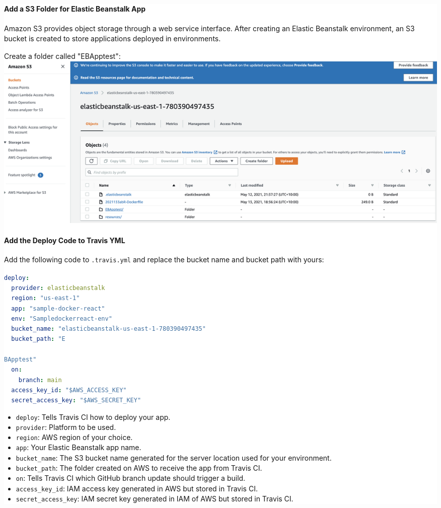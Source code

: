 #### Add a S3 Folder for Elastic Beanstalk App

Amazon S3 provides object storage through a web service interface. After creating an Elastic Beanstalk environment, an S3 bucket is created to store applications deployed in environments.

Create a folder called "EBApptest":
![Alt text](image/c1023-s3_folder.png)

#### Add the Deploy Code to Travis YML

Add the following code to `.travis.yml` and replace the bucket name and bucket path with yours:

```yaml
deploy:
  provider: elasticbeanstalk
  region: "us-east-1"
  app: "sample-docker-react"
  env: "Sampledockerreact-env"
  bucket_name: "elasticbeanstalk-us-east-1-780390497435"
  bucket_path: "E

BApptest"
  on:
    branch: main
  access_key_id: "$AWS_ACCESS_KEY"
  secret_access_key: "$AWS_SECRET_KEY"
```

- `deploy`: Tells Travis CI how to deploy your app.
- `provider`: Platform to be used.
- `region`: AWS region of your choice.
- `app`: Your Elastic Beanstalk app name.
- `bucket_name`: The S3 bucket name generated for the server location used for your environment.
- `bucket_path`: The folder created on AWS to receive the app from Travis CI.
- `on`: Tells Travis CI which GitHub branch update should trigger a build.
- `access_key_id`: IAM access key generated in AWS but stored in Travis CI.
- `secret_access_key`: IAM secret key generated in IAM of AWS but stored in Travis CI.
